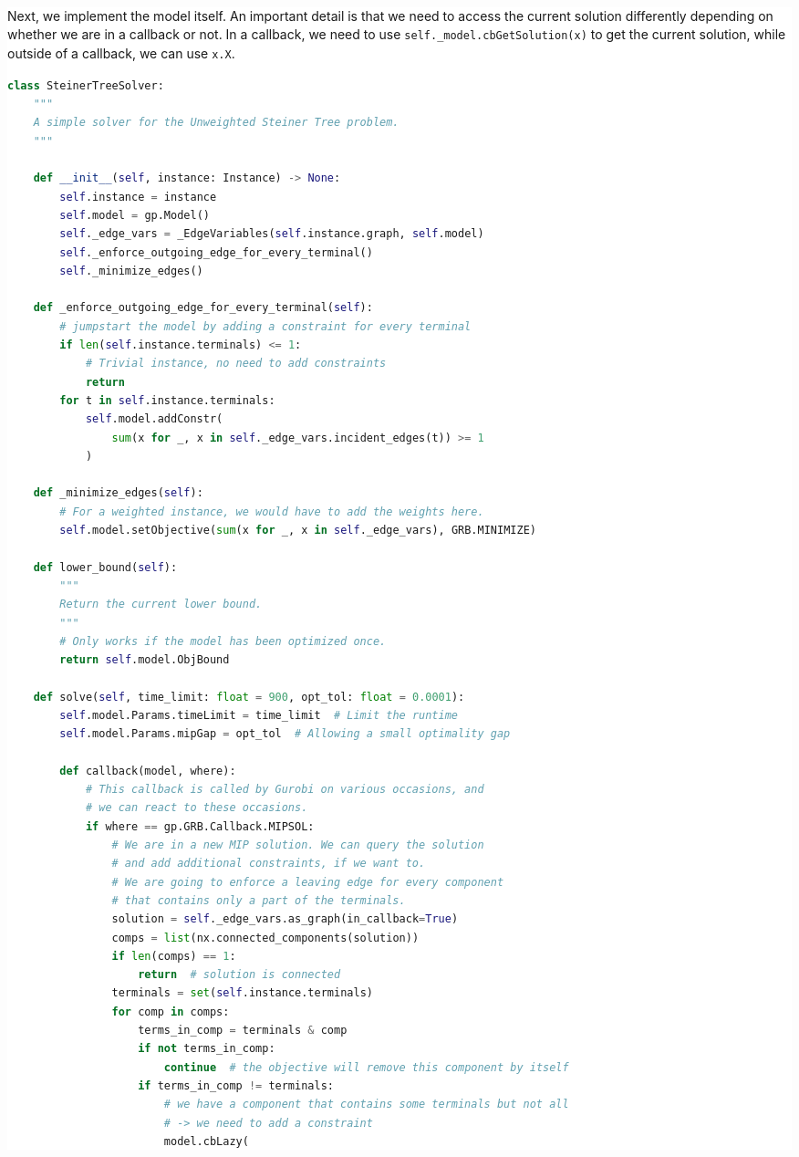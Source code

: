 Next, we implement the model itself. An important detail is that we need to
access the current solution differently depending on whether we are in a
callback or not. In a callback, we need to use `self._model.cbGetSolution(x)` to
get the current solution, while outside of a callback, we can use `x.X`.

```python
class SteinerTreeSolver:
    """
    A simple solver for the Unweighted Steiner Tree problem.
    """

    def __init__(self, instance: Instance) -> None:
        self.instance = instance
        self.model = gp.Model()
        self._edge_vars = _EdgeVariables(self.instance.graph, self.model)
        self._enforce_outgoing_edge_for_every_terminal()
        self._minimize_edges()

    def _enforce_outgoing_edge_for_every_terminal(self):
        # jumpstart the model by adding a constraint for every terminal
        if len(self.instance.terminals) <= 1:
            # Trivial instance, no need to add constraints
            return
        for t in self.instance.terminals:
            self.model.addConstr(
                sum(x for _, x in self._edge_vars.incident_edges(t)) >= 1
            )

    def _minimize_edges(self):
        # For a weighted instance, we would have to add the weights here.
        self.model.setObjective(sum(x for _, x in self._edge_vars), GRB.MINIMIZE)

    def lower_bound(self):
        """
        Return the current lower bound.
        """
        # Only works if the model has been optimized once.
        return self.model.ObjBound

    def solve(self, time_limit: float = 900, opt_tol: float = 0.0001):
        self.model.Params.timeLimit = time_limit  # Limit the runtime
        self.model.Params.mipGap = opt_tol  # Allowing a small optimality gap

        def callback(model, where):
            # This callback is called by Gurobi on various occasions, and
            # we can react to these occasions.
            if where == gp.GRB.Callback.MIPSOL:
                # We are in a new MIP solution. We can query the solution
                # and add additional constraints, if we want to.
                # We are going to enforce a leaving edge for every component
                # that contains only a part of the terminals.
                solution = self._edge_vars.as_graph(in_callback=True)
                comps = list(nx.connected_components(solution))
                if len(comps) == 1:
                    return  # solution is connected
                terminals = set(self.instance.terminals)
                for comp in comps:
                    terms_in_comp = terminals & comp
                    if not terms_in_comp:
                        continue  # the objective will remove this component by itself
                    if terms_in_comp != terminals:
                        # we have a component that contains some terminals but not all
                        # -> we need to add a constraint
                        model.cbLazy(
```
